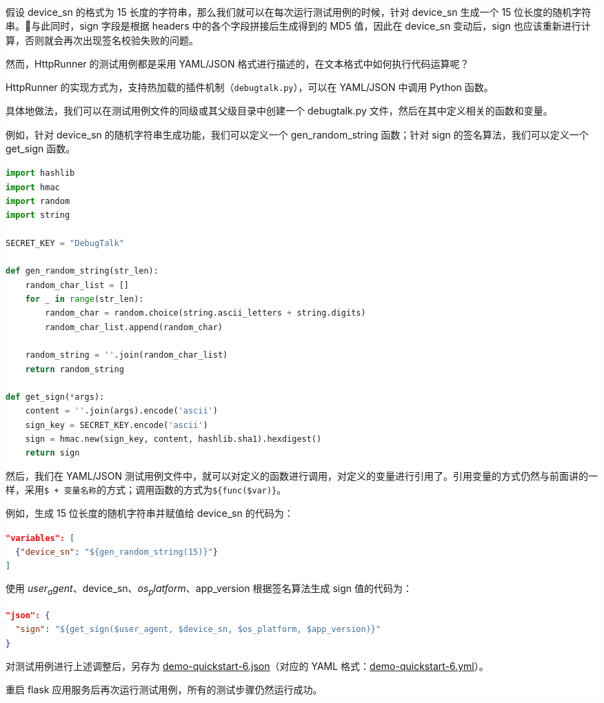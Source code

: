假设 device_sn 的格式为 15 长度的字符串，那么我们就可以在每次运行测试用例的时候，针对 device_sn 生成一个 15 位长度的随机字符串。与此同时，sign 字段是根据 headers 中的各个字段拼接后生成得到的 MD5 值，因此在 device_sn 变动后，sign 也应该重新进行计算，否则就会再次出现签名校验失败的问题。

然而，HttpRunner 的测试用例都是采用 YAML/JSON 格式进行描述的，在文本格式中如何执行代码运算呢？

HttpRunner 的实现方式为，支持热加载的插件机制（`debugtalk.py`），可以在 YAML/JSON 中调用 Python 函数。

具体地做法，我们可以在测试用例文件的同级或其父级目录中创建一个 debugtalk.py 文件，然后在其中定义相关的函数和变量。

例如，针对 device_sn 的随机字符串生成功能，我们可以定义一个 gen_random_string 函数；针对 sign 的签名算法，我们可以定义一个 get_sign 函数。

```python
import hashlib
import hmac
import random
import string

SECRET_KEY = "DebugTalk"

def gen_random_string(str_len):
    random_char_list = []
    for _ in range(str_len):
        random_char = random.choice(string.ascii_letters + string.digits)
        random_char_list.append(random_char)

    random_string = ''.join(random_char_list)
    return random_string

def get_sign(*args):
    content = ''.join(args).encode('ascii')
    sign_key = SECRET_KEY.encode('ascii')
    sign = hmac.new(sign_key, content, hashlib.sha1).hexdigest()
    return sign
```

然后，我们在 YAML/JSON 测试用例文件中，就可以对定义的函数进行调用，对定义的变量进行引用了。引用变量的方式仍然与前面讲的一样，采用`$ + 变量名称`的方式；调用函数的方式为`${func($var)}`。

例如，生成 15 位长度的随机字符串并赋值给 device_sn 的代码为：

```json
"variables": [
  {"device_sn": "${gen_random_string(15)}"}
]
```

使用 $user_agent、$device_sn、$os_platform、$app_version 根据签名算法生成 sign 值的代码为：

```json
"json": {
  "sign": "${get_sign($user_agent, $device_sn, $os_platform, $app_version)}"
}
```

对测试用例进行上述调整后，另存为 [demo-quickstart-6.json](data/demo-quickstart-6.json)（对应的 YAML 格式：[demo-quickstart-6.yml](data/demo-quickstart-6.yml)）。

重启 flask 应用服务后再次运行测试用例，所有的测试步骤仍然运行成功。
